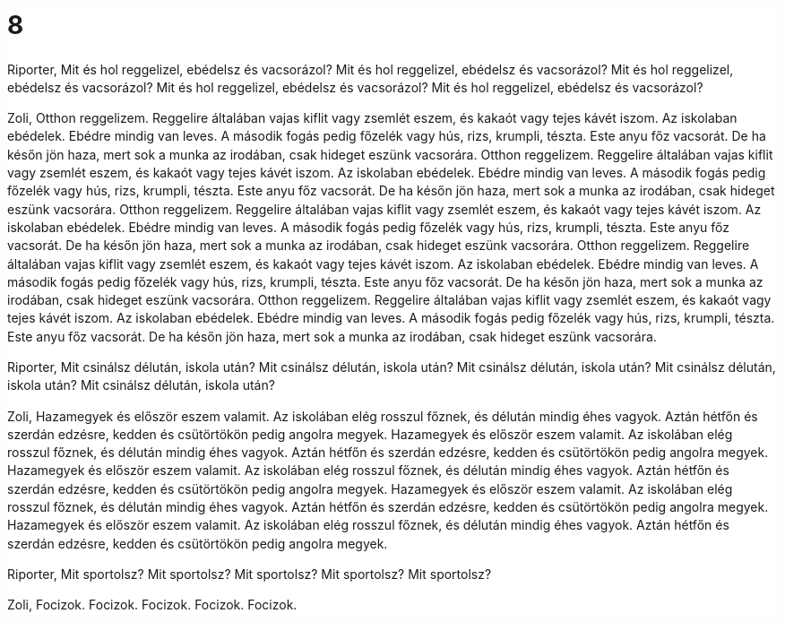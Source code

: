 # 8
Riporter,   Mit és hol reggelizel, ebédelsz és vacsorázol?
            Mit és hol reggelizel, ebédelsz és vacsorázol?
            Mit és hol reggelizel, ebédelsz és vacsorázol?
            Mit és hol reggelizel, ebédelsz és vacsorázol?
            Mit és hol reggelizel, ebédelsz és vacsorázol?

Zoli,       Otthon reggelizem. Reggelire általában vajas kiflit vagy zsemlét eszem, és kakaót vagy tejes kávét iszom. Az iskolaban ebédelek. Ebédre mindig van leves. A második fogás pedig főzelék vagy hús, rizs, krumpli, tészta. Este anyu főz vacsorát. De ha későn jön haza, mert sok a munka az irodában, csak hideget eszünk vacsorára.
            Otthon reggelizem. Reggelire általában vajas kiflit vagy zsemlét eszem, és kakaót vagy tejes kávét iszom. Az iskolaban ebédelek. Ebédre mindig van leves. A második fogás pedig főzelék vagy hús, rizs, krumpli, tészta. Este anyu főz vacsorát. De ha későn jön haza, mert sok a munka az irodában, csak hideget eszünk vacsorára.
            Otthon reggelizem. Reggelire általában vajas kiflit vagy zsemlét eszem, és kakaót vagy tejes kávét iszom. Az iskolaban ebédelek. Ebédre mindig van leves. A második fogás pedig főzelék vagy hús, rizs, krumpli, tészta. Este anyu főz vacsorát. De ha későn jön haza, mert sok a munka az irodában, csak hideget eszünk vacsorára.
            Otthon reggelizem. Reggelire általában vajas kiflit vagy zsemlét eszem, és kakaót vagy tejes kávét iszom. Az iskolaban ebédelek. Ebédre mindig van leves. A második fogás pedig főzelék vagy hús, rizs, krumpli, tészta. Este anyu főz vacsorát. De ha későn jön haza, mert sok a munka az irodában, csak hideget eszünk vacsorára.
            Otthon reggelizem. Reggelire általában vajas kiflit vagy zsemlét eszem, és kakaót vagy tejes kávét iszom. Az iskolaban ebédelek. Ebédre mindig van leves. A második fogás pedig főzelék vagy hús, rizs, krumpli, tészta. Este anyu főz vacsorát. De ha későn jön haza, mert sok a munka az irodában, csak hideget eszünk vacsorára.

Riporter,   Mit csinálsz délután, iskola után?
            Mit csinálsz délután, iskola után?
            Mit csinálsz délután, iskola után?
            Mit csinálsz délután, iskola után?
            Mit csinálsz délután, iskola után?

Zoli,       Hazamegyek és először eszem valamit. Az iskolában elég rosszul főznek, és délután mindig éhes vagyok. Aztán hétfőn és szerdán edzésre, kedden és csütörtökön pedig angolra megyek.
            Hazamegyek és először eszem valamit. Az iskolában elég rosszul főznek, és délután mindig éhes vagyok. Aztán hétfőn és szerdán edzésre, kedden és csütörtökön pedig angolra megyek.
            Hazamegyek és először eszem valamit. Az iskolában elég rosszul főznek, és délután mindig éhes vagyok. Aztán hétfőn és szerdán edzésre, kedden és csütörtökön pedig angolra megyek.
            Hazamegyek és először eszem valamit. Az iskolában elég rosszul főznek, és délután mindig éhes vagyok. Aztán hétfőn és szerdán edzésre, kedden és csütörtökön pedig angolra megyek.
            Hazamegyek és először eszem valamit. Az iskolában elég rosszul főznek, és délután mindig éhes vagyok. Aztán hétfőn és szerdán edzésre, kedden és csütörtökön pedig angolra megyek.

Riporter,   Mit sportolsz?
            Mit sportolsz?
            Mit sportolsz?
            Mit sportolsz?
            Mit sportolsz?

Zoli,       Focizok.
            Focizok.
            Focizok.
            Focizok.
            Focizok.
